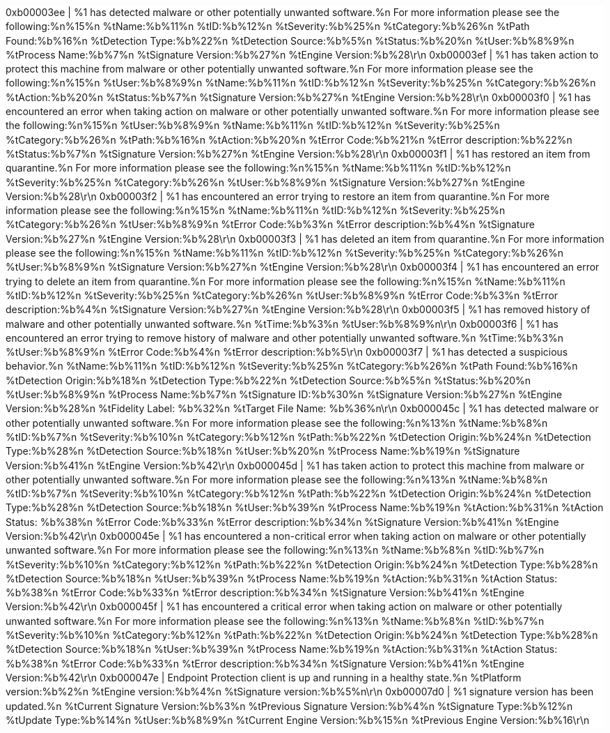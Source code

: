 0xb00003ee | %1 has detected malware or other potentially unwanted software.%n For more information please see the following:%n%15%n %tName:%b%11%n %tID:%b%12%n %tSeverity:%b%25%n %tCategory:%b%26%n %tPath Found:%b%16%n %tDetection Type:%b%22%n %tDetection Source:%b%5%n %tStatus:%b%20%n %tUser:%b%8\%9%n %tProcess Name:%b%7%n %tSignature Version:%b%27%n %tEngine Version:%b%28\r\n
0xb00003ef | %1 has taken action to protect this machine from malware or other potentially unwanted software.%n For more information please see the following:%n%15%n %tUser:%b%8\%9%n %tName:%b%11%n %tID:%b%12%n %tSeverity:%b%25%n %tCategory:%b%26%n %tAction:%b%20%n %tStatus:%b%7%n %tSignature Version:%b%27%n %tEngine Version:%b%28\r\n
0xb00003f0 | %1 has encountered an error when taking action on malware or other potentially unwanted software.%n For more information please see the following:%n%15%n %tUser:%b%8\%9%n %tName:%b%11%n %tID:%b%12%n %tSeverity:%b%25%n %tCategory:%b%26%n %tPath:%b%16%n %tAction:%b%20%n %tError Code:%b%21%n %tError description:%b%22%n %tStatus:%b%7%n %tSignature Version:%b%27%n %tEngine Version:%b%28\r\n
0xb00003f1 | %1 has restored an item from quarantine.%n For more information please see the following:%n%15%n %tName:%b%11%n %tID:%b%12%n %tSeverity:%b%25%n %tCategory:%b%26%n %tUser:%b%8\%9%n %tSignature Version:%b%27%n %tEngine Version:%b%28\r\n
0xb00003f2 | %1 has encountered an error trying to restore an item from quarantine.%n For more information please see the following:%n%15%n %tName:%b%11%n %tID:%b%12%n %tSeverity:%b%25%n %tCategory:%b%26%n %tUser:%b%8\%9%n %tError Code:%b%3%n %tError description:%b%4%n %tSignature Version:%b%27%n %tEngine Version:%b%28\r\n
0xb00003f3 | %1 has deleted an item from quarantine.%n For more information please see the following:%n%15%n %tName:%b%11%n %tID:%b%12%n %tSeverity:%b%25%n %tCategory:%b%26%n %tUser:%b%8\%9%n %tSignature Version:%b%27%n %tEngine Version:%b%28\r\n
0xb00003f4 | %1 has encountered an error trying to delete an item from quarantine.%n For more information please see the following:%n%15%n %tName:%b%11%n %tID:%b%12%n %tSeverity:%b%25%n %tCategory:%b%26%n %tUser:%b%8\%9%n %tError Code:%b%3%n %tError description:%b%4%n %tSignature Version:%b%27%n %tEngine Version:%b%28\r\n
0xb00003f5 | %1 has removed history of malware and other potentially unwanted software.%n %tTime:%b%3%n %tUser:%b%8\%9%n\r\n
0xb00003f6 | %1 has encountered an error trying to remove history of malware and other potentially unwanted software.%n %tTime:%b%3%n %tUser:%b%8\%9%n %tError Code:%b%4%n %tError description:%b%5\r\n
0xb00003f7 | %1 has detected a suspicious behavior.%n %tName:%b%11%n %tID:%b%12%n %tSeverity:%b%25%n %tCategory:%b%26%n %tPath Found:%b%16%n %tDetection Origin:%b%18%n %tDetection Type:%b%22%n %tDetection Source:%b%5%n %tStatus:%b%20%n %tUser:%b%8\%9%n %tProcess Name:%b%7%n %tSignature ID:%b%30%n %tSignature Version:%b%27%n %tEngine Version:%b%28%n %tFidelity Label: %b%32%n %tTarget File Name: %b%36%n\r\n
0xb000045c | %1 has detected malware or other potentially unwanted software.%n For more information please see the following:%n%13%n %tName:%b%8%n %tID:%b%7%n %tSeverity:%b%10%n %tCategory:%b%12%n %tPath:%b%22%n %tDetection Origin:%b%24%n %tDetection Type:%b%28%n %tDetection Source:%b%18%n %tUser:%b%20%n %tProcess Name:%b%19%n %tSignature Version:%b%41%n %tEngine Version:%b%42\r\n
0xb000045d | %1 has taken action to protect this machine from malware or other potentially unwanted software.%n For more information please see the following:%n%13%n %tName:%b%8%n %tID:%b%7%n %tSeverity:%b%10%n %tCategory:%b%12%n %tPath:%b%22%n %tDetection Origin:%b%24%n %tDetection Type:%b%28%n %tDetection Source:%b%18%n %tUser:%b%39%n %tProcess Name:%b%19%n %tAction:%b%31%n %tAction Status: %b%38%n %tError Code:%b%33%n %tError description:%b%34%n %tSignature Version:%b%41%n %tEngine Version:%b%42\r\n
0xb000045e | %1 has encountered a non-critical error when taking action on malware or other potentially unwanted software.%n For more information please see the following:%n%13%n %tName:%b%8%n %tID:%b%7%n %tSeverity:%b%10%n %tCategory:%b%12%n %tPath:%b%22%n %tDetection Origin:%b%24%n %tDetection Type:%b%28%n %tDetection Source:%b%18%n %tUser:%b%39%n %tProcess Name:%b%19%n %tAction:%b%31%n %tAction Status: %b%38%n %tError Code:%b%33%n %tError description:%b%34%n %tSignature Version:%b%41%n %tEngine Version:%b%42\r\n
0xb000045f | %1 has encountered a critical error when taking action on malware or other potentially unwanted software.%n For more information please see the following:%n%13%n %tName:%b%8%n %tID:%b%7%n %tSeverity:%b%10%n %tCategory:%b%12%n %tPath:%b%22%n %tDetection Origin:%b%24%n %tDetection Type:%b%28%n %tDetection Source:%b%18%n %tUser:%b%39%n %tProcess Name:%b%19%n %tAction:%b%31%n %tAction Status: %b%38%n %tError Code:%b%33%n %tError description:%b%34%n %tSignature Version:%b%41%n %tEngine Version:%b%42\r\n
0xb000047e | Endpoint Protection client is up and running in a healthy state.%n %tPlatform version:%b%2%n %tEngine version:%b%4%n %tSignature version:%b%5%n\r\n
0xb00007d0 | %1 signature version has been updated.%n %tCurrent Signature Version:%b%3%n %tPrevious Signature Version:%b%4%n %tSignature Type:%b%12%n %tUpdate Type:%b%14%n %tUser:%b%8\%9%n %tCurrent Engine Version:%b%15%n %tPrevious Engine Version:%b%16\r\n